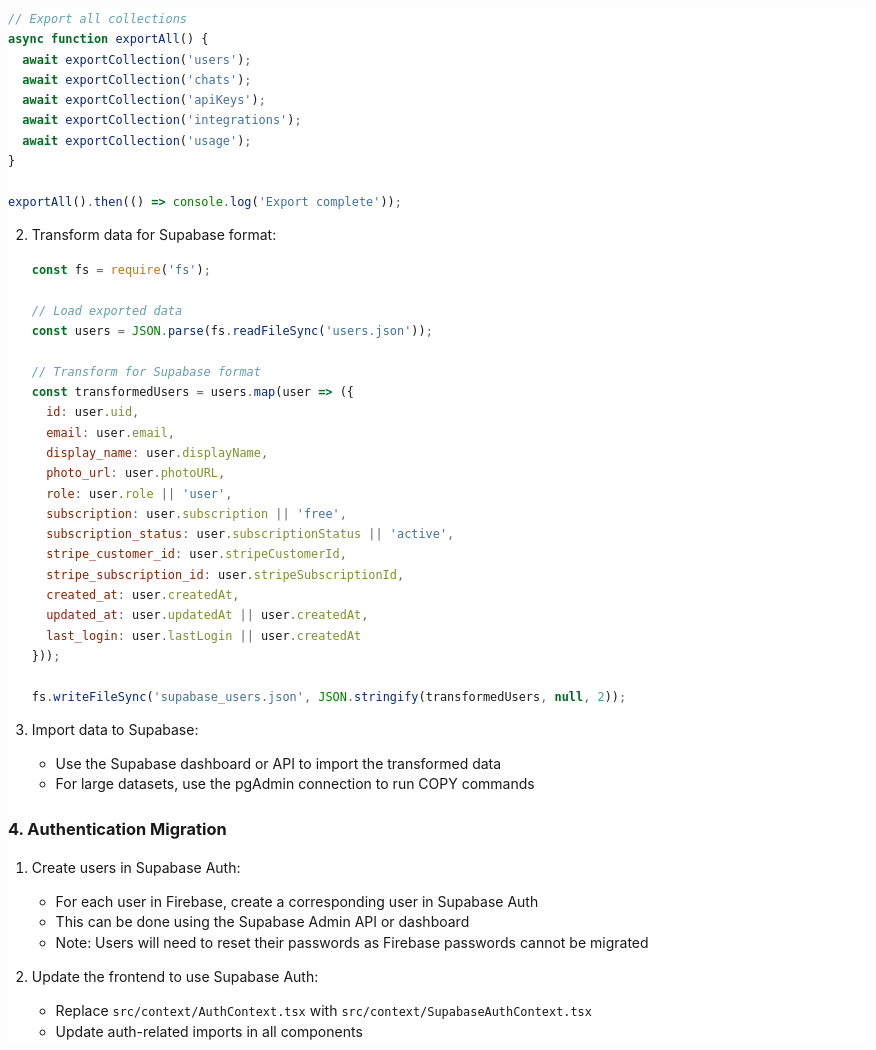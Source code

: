    ```javascript
   // Export all collections
   async function exportAll() {
     await exportCollection('users');
     await exportCollection('chats');
     await exportCollection('apiKeys');
     await exportCollection('integrations');
     await exportCollection('usage');
   }
   
   exportAll().then(() => console.log('Export complete'));
   ```

2. Transform data for Supabase format:
   ```javascript
   const fs = require('fs');
   
   // Load exported data
   const users = JSON.parse(fs.readFileSync('users.json'));
   
   // Transform for Supabase format
   const transformedUsers = users.map(user => ({
     id: user.uid,
     email: user.email,
     display_name: user.displayName,
     photo_url: user.photoURL,
     role: user.role || 'user',
     subscription: user.subscription || 'free',
     subscription_status: user.subscriptionStatus || 'active',
     stripe_customer_id: user.stripeCustomerId,
     stripe_subscription_id: user.stripeSubscriptionId,
     created_at: user.createdAt,
     updated_at: user.updatedAt || user.createdAt,
     last_login: user.lastLogin || user.createdAt
   }));
   
   fs.writeFileSync('supabase_users.json', JSON.stringify(transformedUsers, null, 2));
   ```

3. Import data to Supabase:
   - Use the Supabase dashboard or API to import the transformed data
   - For large datasets, use the pgAdmin connection to run COPY commands

### 4. Authentication Migration

1. Create users in Supabase Auth:
   - For each user in Firebase, create a corresponding user in Supabase Auth
   - This can be done using the Supabase Admin API or dashboard
   - Note: Users will need to reset their passwords as Firebase passwords cannot be migrated

2. Update the frontend to use Supabase Auth:
   - Replace `src/context/AuthContext.tsx` with `src/context/SupabaseAuthContext.tsx`
   - Update auth-related imports in all components

